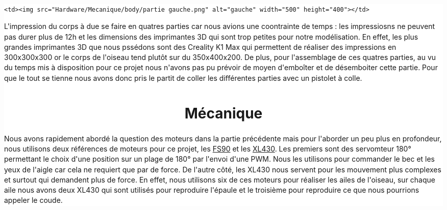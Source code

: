     <td><img src="Hardware/Mecanique/body/partie gauche.png" alt="gauche" width="500" height="400"></td>
  </tr>
</table>

L'impression du corps à due se faire en quatres parties car nous avions une coontrainte de temps : les impressiosns ne peuvent pas durer plus de 12h et les dimensions des imprimantes 3D qui sont trop petites pour notre modélisation. En effet, les plus grandes imprimantes 3D que nous pssédons sont des Creality K1 Max qui permettent de réaliser des impressions en 300x300x300 or le corps de l'oiseau tend plutôt sur du 350x400x200. De plus, pour l'assemblage de ces quatres parties, au vu du temps mis à disposition pour ce projet nous n'avons pas pu prévoir de moyen d'emboîter et de désemboiter cette partie. Pour que le tout se tienne nous avons donc pris le partit de coller les différentes parties avec un pistolet à colle.


<h1 align="center">Mécanique</h1>


Nous avons rapidement abordé la question des moteurs dans la partie précédente mais pour l'aborder un peu plus en profondeur, nous utilisons deux références de moteurs pour ce projet, les [FS90](https://github.com/mael-lukas/2425_Projet2A_Animatronic/blob/main/Datasheets/FS90.pdf) et les [XL430](https://github.com/mael-lukas/2425_Projet2A_Animatronic/blob/main/Datasheets/XL430-W250-T.pdf). Les premiers sont des servomteur 180° permettant le choix d'une position sur un plage de 180° par l'envoi d'une PWM. Nous les utilisons pour commander le bec et les yeux de l'aigle car cela ne requiert que par de force. De l'autre côté, les XL430 nous servent pour les mouvement plus complexes et surtout qui demandent plus de force. En effet, nous utilisons six de ces moteurs pour réaliser les ailes de l'oiseau, sur chaque aile nous avons deux XL430 qui sont utilisés pour reproduire l'épaule et le troisième pour reproduire ce que nous pourrions appeler le coude. 
